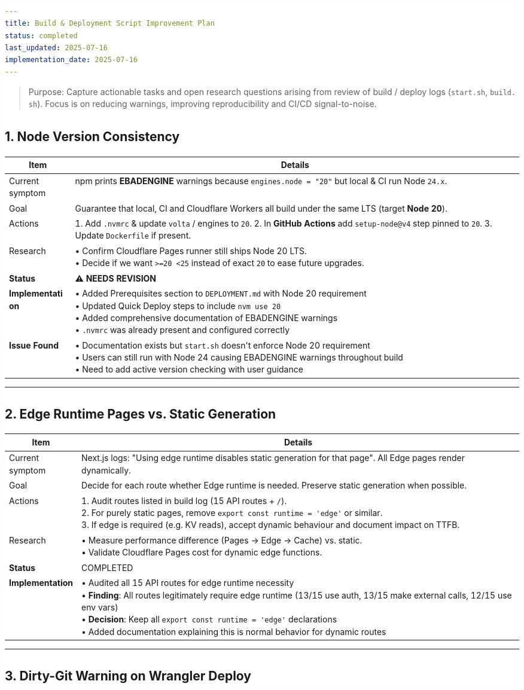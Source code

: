 ```yaml
---
title: Build & Deployment Script Improvement Plan
status: completed
last_updated: 2025-07-16
implementation_date: 2025-07-16
---
```


> Purpose: Capture actionable tasks and open research questions arising from review of build / deploy logs (`start.sh`, `build.sh`).  Focus is on reducing warnings, improving reproducibility and CI/CD signal-to-noise.

## 1. Node Version Consistency

| Item | Details |
|------|---------|
| Current symptom | npm prints **EBADENGINE** warnings because `engines.node = "20"` but local & CI run Node `24.x`. |
| Goal | Guarantee that local, CI and Cloudflare Workers all build under the same LTS (target **Node 20**). |
| Actions | 1. Add `.nvmrc` & update `volta` / engines to `20`.  2. In **GitHub Actions** add `setup-node@v4` step pinned to `20`.  3. Update `Dockerfile` if present. |
| Research | • Confirm Cloudflare Pages runner still ships Node 20 LTS.<br>• Decide if we want `>=20 <25` instead of exact `20` to ease future upgrades. |
| **Status** | **⚠️ NEEDS REVISION** |
| **Implementation** | • Added Prerequisites section to `DEPLOYMENT.md` with Node 20 requirement<br>• Updated Quick Deploy steps to include `nvm use 20`<br>• Added comprehensive documentation of EBADENGINE warnings<br>• `.nvmrc` was already present and configured correctly |
| **Issue Found** | • Documentation exists but `start.sh` doesn't enforce Node 20 requirement<br>• Users can still run with Node 24 causing EBADENGINE warnings throughout build<br>• Need to add active version checking with user guidance |

---

## 2. Edge Runtime Pages vs. Static Generation

| Item | Details |
|------|---------|
| Current symptom | Next.js logs: "Using edge runtime disables static generation for that page".  All Edge pages render dynamically. |
| Goal | Decide for each route whether Edge runtime is needed. Preserve static generation when possible. |
| Actions | 1. Audit routes listed in build log (15 API routes + `/`).<br>2. For purely static pages, remove `export const runtime = 'edge'` or similar.<br>3. If edge is required (e.g. KV reads), accept dynamic behaviour and document impact on TTFB. |
| Research | • Measure performance difference (Pages → Edge → Cache) vs. static.<br>• Validate Cloudflare Pages cost for dynamic edge functions. |
| **Status** | COMPLETED |
| **Implementation** | • Audited all 15 API routes for edge runtime necessity<br>• **Finding**: All routes legitimately require edge runtime (13/15 use auth, 13/15 make external calls, 12/15 use env vars)<br>• **Decision**: Keep all `export const runtime = 'edge'` declarations<br>• Added documentation explaining this is normal behavior for dynamic routes |

---

## 3. Dirty-Git Warning on Wrangler Deploy

